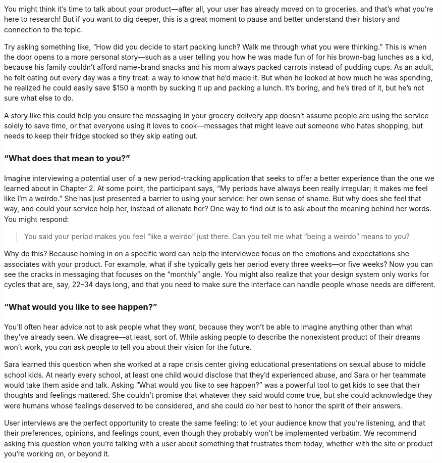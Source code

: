 You might think it’s time to talk about your product—after all, your user has already moved on to groceries, and that’s what you’re here to research! But if you want to dig deeper, this is a great moment to pause and better understand their history and connection to the topic.

Try asking something like, “How did you decide to start packing lunch? Walk me through what you were thinking.” This is when the door opens to a more personal story—such as a user telling you how he was made fun of for his brown-bag lunches as a kid, because his family couldn’t afford name-brand snacks and his mom always packed carrots instead of pudding cups. As an adult, he felt eating out every day was a tiny treat: a way to know that he’d made it. But when he looked at how much he was spending, he realized he could easily save $150 a month by sucking it up and packing a lunch. It’s boring, and he’s tired of it, but he’s not sure what else to do.

A story like this could help you ensure the messaging in your grocery delivery app doesn’t assume people are using the service solely to save time, or that everyone using it loves to cook—messages that might leave out someone who hates shopping, but needs to keep their fridge stocked so they skip eating out.

### “What does that mean to you?”

Imagine interviewing a potential user of a new period-tracking application that seeks to offer a better experience than the one we learned about in Chapter 2. At some point, the participant says, “My periods have always been really irregular; it makes me feel like I’m a weirdo.” She has just presented a barrier to using your service: her own sense of shame. But why does she feel that way, and could your service help her, instead of alienate her? One way to find out is to ask about the meaning behind her words. You might respond:

> You said your period makes you feel “like a weirdo” just there. Can you tell me what “being a weirdo” means to you?

Why do this? Because homing in on a specific word can help the interviewee focus on the emotions and expectations she associates with your product. For example, what if she typically gets her period every three weeks—or five weeks? Now you can see the cracks in messaging that focuses on the “monthly” angle. You might also realize that your design system only works for cycles that are, say, 22–34 days long, and that you need to make sure the interface can handle people whose needs are different.

### “What would you like to see happen?”

You’ll often hear advice not to ask people what they *want*, because they won’t be able to imagine anything other than what they’ve already seen. We disagree—at least, sort of. While asking people to describe the nonexistent product of their dreams won’t work, you *can* ask people to tell you about their vision for the future.

Sara learned this question when she worked at a rape crisis center giving educational presentations on sexual abuse to middle school kids. At nearly every school, at least one child would disclose that they’d experienced abuse, and Sara or her teammate would take them aside and talk. Asking “What would you like to see happen?” was a powerful tool to get kids to see that their thoughts and feelings mattered. She couldn’t promise that whatever they said would come true, but she could acknowledge they were humans whose feelings deserved to be considered, and she could do her best to honor the spirit of their answers.

User interviews are the perfect opportunity to create the same feeling: to let your audience know that you’re listening, and that their preferences, opinions, and feelings count, even though they probably won’t be implemented verbatim. We recommend asking this question when you’re talking with a user about something that frustrates them today, whether with the site or product you’re working on, or beyond it.
